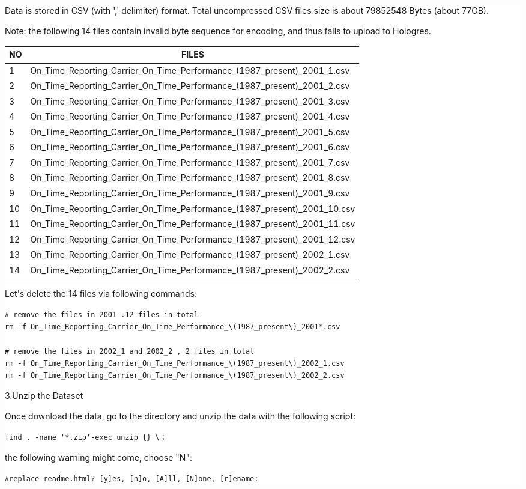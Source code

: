 Data is stored in CSV (with ',' delimiter) format. Total uncompressed CSV files size is about 79852548 Bytes (about 77GB).


Note: the following 14 files contain invalid byte sequence for encoding, and thus fails to upload to Hologres.

| NO | FILES |
|---|---|
| 1 | On_Time_Reporting_Carrier_On_Time_Performance_(1987_present)_2001_1.csv |
| 2 | On_Time_Reporting_Carrier_On_Time_Performance_(1987_present)_2001_2.csv |
| 3 | On_Time_Reporting_Carrier_On_Time_Performance_(1987_present)_2001_3.csv |
| 4 | On_Time_Reporting_Carrier_On_Time_Performance_(1987_present)_2001_4.csv |
| 5 | On_Time_Reporting_Carrier_On_Time_Performance_(1987_present)_2001_5.csv |
| 6 | On_Time_Reporting_Carrier_On_Time_Performance_(1987_present)_2001_6.csv |
| 7 | On_Time_Reporting_Carrier_On_Time_Performance_(1987_present)_2001_7.csv |
| 8 | On_Time_Reporting_Carrier_On_Time_Performance_(1987_present)_2001_8.csv |
| 9 | On_Time_Reporting_Carrier_On_Time_Performance_(1987_present)_2001_9.csv |
| 10 | On_Time_Reporting_Carrier_On_Time_Performance_(1987_present)_2001_10.csv |
| 11 | On_Time_Reporting_Carrier_On_Time_Performance_(1987_present)_2001_11.csv |
| 12 | On_Time_Reporting_Carrier_On_Time_Performance_(1987_present)_2001_12.csv |
| 13 | On_Time_Reporting_Carrier_On_Time_Performance_(1987_present)_2002_1.csv |
| 14 | On_Time_Reporting_Carrier_On_Time_Performance_(1987_present)_2002_2.csv |


Let's delete the 14 files via following commands:

```
# remove the files in 2001 .12 files in total  
rm -f On_Time_Reporting_Carrier_On_Time_Performance_\(1987_present\)_2001*.csv

# remove the files in 2002_1 and 2002_2 , 2 files in total  
rm -f On_Time_Reporting_Carrier_On_Time_Performance_\(1987_present\)_2002_1.csv
rm -f On_Time_Reporting_Carrier_On_Time_Performance_\(1987_present\)_2002_2.csv
```

3.Unzip the Dataset 

Once download the data, go to the directory and unzip the data with the following script:

```
find . -name '*.zip'-exec unzip {} \；
```

the following warning might come, choose "N":
```
#replace readme.html? [y]es, [n]o, [A]ll, [N]one, [r]ename: 
```
